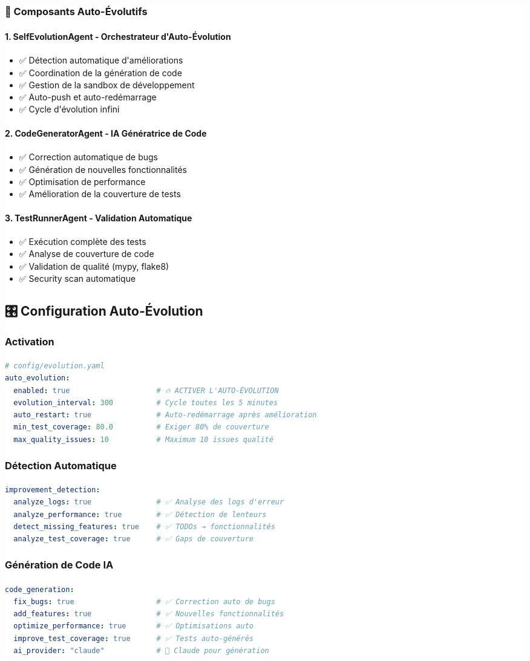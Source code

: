 ### 🔧 Composants Auto-Évolutifs

#### 1. **SelfEvolutionAgent** - Orchestrateur d'Auto-Évolution
- ✅ Détection automatique d'améliorations
- ✅ Coordination de la génération de code  
- ✅ Gestion de la sandbox de développement
- ✅ Auto-push et auto-redémarrage
- ✅ Cycle d'évolution infini

#### 2. **CodeGeneratorAgent** - IA Génératrice de Code
- ✅ Correction automatique de bugs
- ✅ Génération de nouvelles fonctionnalités
- ✅ Optimisation de performance
- ✅ Amélioration de la couverture de tests

#### 3. **TestRunnerAgent** - Validation Automatique
- ✅ Exécution complète des tests
- ✅ Analyse de couverture de code
- ✅ Validation de qualité (mypy, flake8)
- ✅ Security scan automatique

## 🎛️ Configuration Auto-Évolution

### Activation
```yaml
# config/evolution.yaml
auto_evolution:
  enabled: true                    # 🔥 ACTIVER L'AUTO-ÉVOLUTION
  evolution_interval: 300          # Cycle toutes les 5 minutes
  auto_restart: true               # Auto-redémarrage après amélioration
  min_test_coverage: 80.0          # Exiger 80% de couverture
  max_quality_issues: 10           # Maximum 10 issues qualité
```

### Détection Automatique
```yaml
improvement_detection:
  analyze_logs: true               # ✅ Analyse des logs d'erreur
  analyze_performance: true        # ✅ Détection de lenteurs
  detect_missing_features: true    # ✅ TODOs → fonctionnalités
  analyze_test_coverage: true      # ✅ Gaps de couverture
```

### Génération de Code IA
```yaml
code_generation:
  fix_bugs: true                   # ✅ Correction auto de bugs
  add_features: true               # ✅ Nouvelles fonctionnalités
  optimize_performance: true       # ✅ Optimisations auto
  improve_test_coverage: true      # ✅ Tests auto-générés
  ai_provider: "claude"            # 🤖 Claude pour génération
```
